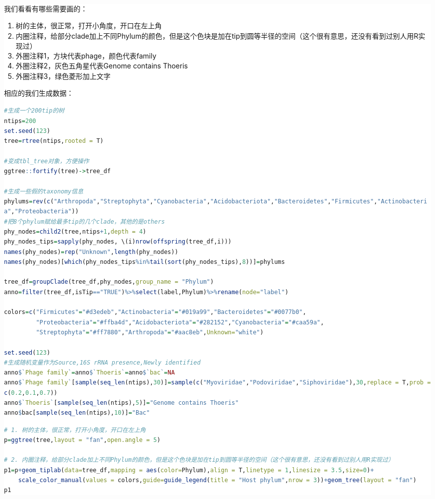 我们看看有哪些需要画的：

1.  树的主体，很正常，打开小角度，开口在左上角
2.  内圈注释，给部分clade加上不同Phylum的颜色，但是这个色块是加在tip到圆等半径的空间（这个很有意思，还没有看到过别人用R实现过）
3.  外圈注释1，方块代表phage，颜色代表family
4.  外圈注释2，灰色五角星代表Genome contains Thoeris
5.  外圈注释3，绿色菱形加上文字

相应的我们生成数据：

``` r
#生成一个200tip的树
ntips=200
set.seed(123)
tree=rtree(ntips,rooted = T)

#变成tbl_tree对象，方便操作
ggtree::fortify(tree)->tree_df

#生成一些假的taxonomy信息
phylums=rev(c("Arthropoda","Streptophyta","Cyanobacteria","Acidobacteriota","Bacteroidetes","Firmicutes","Actinobacteria","Proteobacteria"))
#把8个phylum赋给最多tip的几个clade，其他的是others
phy_nodes=child2(tree,ntips+1,depth = 4)
phy_nodes_tips=sapply(phy_nodes, \(i)nrow(offspring(tree_df,i)))
names(phy_nodes)=rep("Unknown",length(phy_nodes))
names(phy_nodes)[which(phy_nodes_tips%in%tail(sort(phy_nodes_tips),8))]=phylums

tree_df=groupClade(tree_df,phy_nodes,group_name = "Phylum")
anno=filter(tree_df,isTip=="TRUE")%>%select(label,Phylum)%>%rename(node="label")

colors=c("Firmicutes"="#d3edeb","Actinobacteria"="#019a99","Bacteroidetes"="#0077b0",
         "Proteobacteria"="#ffba4d","Acidobacteriota"="#282152","Cyanobacteria"="#caa59a",
         "Streptophyta"="#ff7880","Arthropoda"="#aac8eb",Unknown="white")

set.seed(123)
#生成随机变量作为Source,16S rRNA presence,Newly identified
anno$`Phage family`=anno$`Thoeris`=anno$`bac`=NA
anno$`Phage family`[sample(seq_len(ntips),30)]=sample(c("Myoviridae","Podoviridae","Siphoviridae"),30,replace = T,prob = c(0.2,0.1,0.7))
anno$`Thoeris`[sample(seq_len(ntips),5)]="Genome contains Thoeris"
anno$bac[sample(seq_len(ntips),10)]="Bac"
```

``` r
# 1. 树的主体，很正常，打开小角度，开口在左上角
p=ggtree(tree,layout = "fan",open.angle = 5)

# 2. 内圈注释，给部分clade加上不同Phylum的颜色，但是这个色块是加在tip到圆等半径的空间（这个很有意思，还没有看到过别人用R实现过）
p1=p+geom_tiplab(data=tree_df,mapping = aes(color=Phylum),align = T,linetype = 1,linesize = 3.5,size=0)+
    scale_color_manual(values = colors,guide=guide_legend(title = "Host phylum",nrow = 3))+geom_tree(layout = "fan")
p1
```
